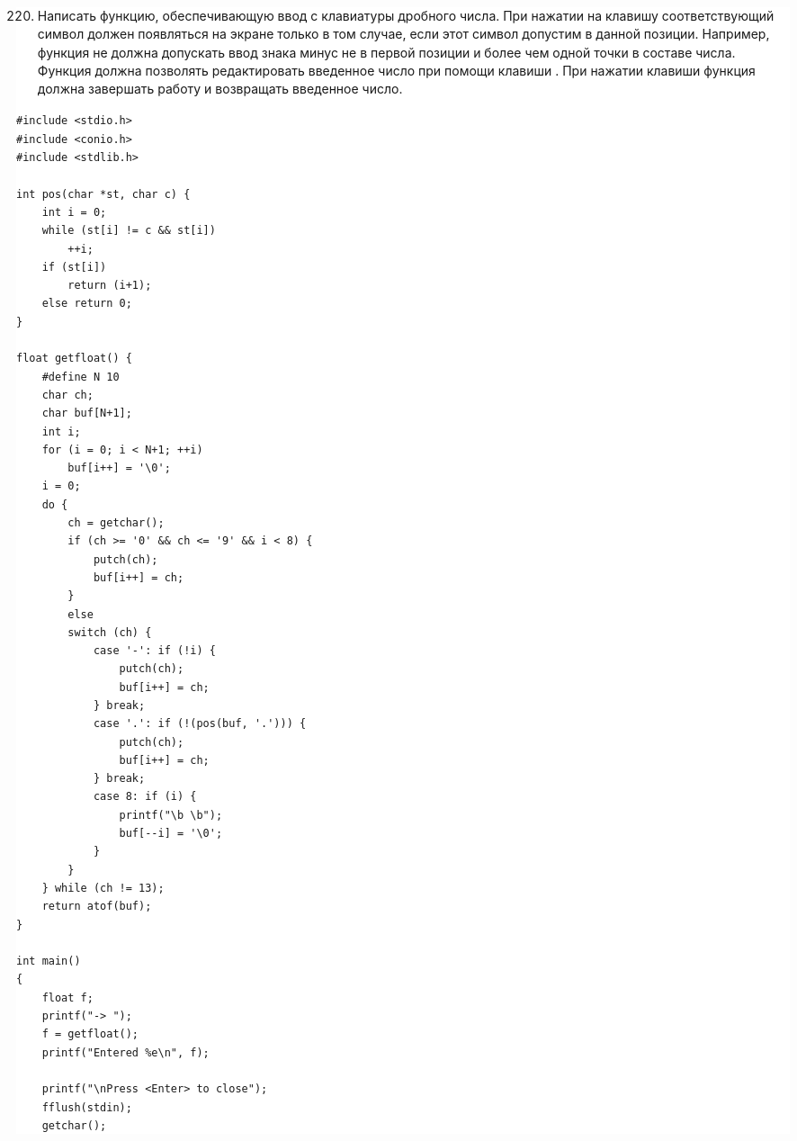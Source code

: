 220. Написать функцию, обеспечивающую ввод с клавиатуры дробного числа. При нажатии на клавишу соответствующий символ должен появляться на экране только в том случае, если этот символ допустим в данной позиции. Например, функция не должна допускать ввод знака минус не в первой позиции и более чем одной точки в составе числа. Функция должна позволять редактировать введенное число при помощи клавиши <Backspace>. При нажатии клавиши <Enter> функция должна завершать работу и возвращать введенное число.
```
#include <stdio.h>
#include <conio.h>
#include <stdlib.h>

int pos(char *st, char c) {
    int i = 0;
    while (st[i] != c && st[i])
        ++i;
    if (st[i])
        return (i+1);
    else return 0;
}

float getfloat() {
    #define N 10
    char ch;
    char buf[N+1];
    int i;
    for (i = 0; i < N+1; ++i)
        buf[i++] = '\0';
    i = 0;
    do {
        ch = getchar();
        if (ch >= '0' && ch <= '9' && i < 8) {
            putch(ch);
            buf[i++] = ch;
        }
        else
        switch (ch) {
            case '-': if (!i) {
                putch(ch);
                buf[i++] = ch;
            } break;
            case '.': if (!(pos(buf, '.'))) {
                putch(ch);
                buf[i++] = ch;
            } break;
            case 8: if (i) {
                printf("\b \b");
                buf[--i] = '\0';
            }
        }
    } while (ch != 13);
    return atof(buf);
}

int main()
{
    float f;
    printf("-> ");
    f = getfloat();
    printf("Entered %e\n", f);

    printf("\nPress <Enter> to close");
    fflush(stdin);
    getchar();

```